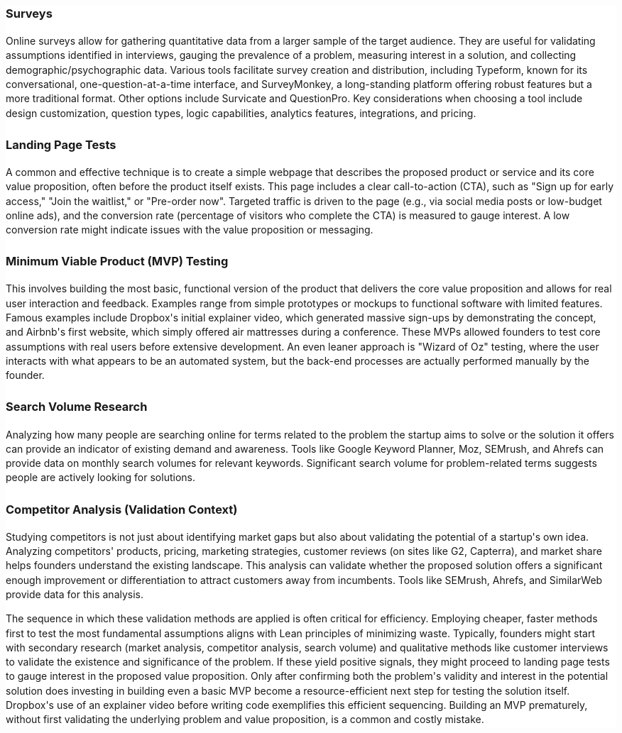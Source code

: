 ### Surveys

Online surveys allow for gathering quantitative data from a larger sample of the target audience. They are useful for validating assumptions identified in interviews, gauging the prevalence of a problem, measuring interest in a solution, and collecting demographic/psychographic data. Various tools facilitate survey creation and distribution, including Typeform, known for its conversational, one-question-at-a-time interface, and SurveyMonkey, a long-standing platform offering robust features but a more traditional format. Other options include Survicate and QuestionPro. Key considerations when choosing a tool include design customization, question types, logic capabilities, analytics features, integrations, and pricing.

### Landing Page Tests

A common and effective technique is to create a simple webpage that describes the proposed product or service and its core value proposition, often before the product itself exists. This page includes a clear call-to-action (CTA), such as "Sign up for early access," "Join the waitlist," or "Pre-order now". Targeted traffic is driven to the page (e.g., via social media posts or low-budget online ads), and the conversion rate (percentage of visitors who complete the CTA) is measured to gauge interest. A low conversion rate might indicate issues with the value proposition or messaging.

### Minimum Viable Product (MVP) Testing

This involves building the most basic, functional version of the product that delivers the core value proposition and allows for real user interaction and feedback. Examples range from simple prototypes or mockups to functional software with limited features. Famous examples include Dropbox's initial explainer video, which generated massive sign-ups by demonstrating the concept, and Airbnb's first website, which simply offered air mattresses during a conference. These MVPs allowed founders to test core assumptions with real users before extensive development. An even leaner approach is "Wizard of Oz" testing, where the user interacts with what appears to be an automated system, but the back-end processes are actually performed manually by the founder.

### Search Volume Research

Analyzing how many people are searching online for terms related to the problem the startup aims to solve or the solution it offers can provide an indicator of existing demand and awareness. Tools like Google Keyword Planner, Moz, SEMrush, and Ahrefs can provide data on monthly search volumes for relevant keywords. Significant search volume for problem-related terms suggests people are actively looking for solutions.

### Competitor Analysis (Validation Context)

Studying competitors is not just about identifying market gaps but also about validating the potential of a startup's own idea. Analyzing competitors' products, pricing, marketing strategies, customer reviews (on sites like G2, Capterra), and market share helps founders understand the existing landscape. This analysis can validate whether the proposed solution offers a significant enough improvement or differentiation to attract customers away from incumbents. Tools like SEMrush, Ahrefs, and SimilarWeb provide data for this analysis.

The sequence in which these validation methods are applied is often critical for efficiency. Employing cheaper, faster methods first to test the most fundamental assumptions aligns with Lean principles of minimizing waste. Typically, founders might start with secondary research (market analysis, competitor analysis, search volume) and qualitative methods like customer interviews to validate the existence and significance of the problem. If these yield positive signals, they might proceed to landing page tests to gauge interest in the proposed value proposition. Only after confirming both the problem's validity and interest in the potential solution does investing in building even a basic MVP become a resource-efficient next step for testing the solution itself. Dropbox's use of an explainer video before writing code exemplifies this efficient sequencing. Building an MVP prematurely, without first validating the underlying problem and value proposition, is a common and costly mistake.
